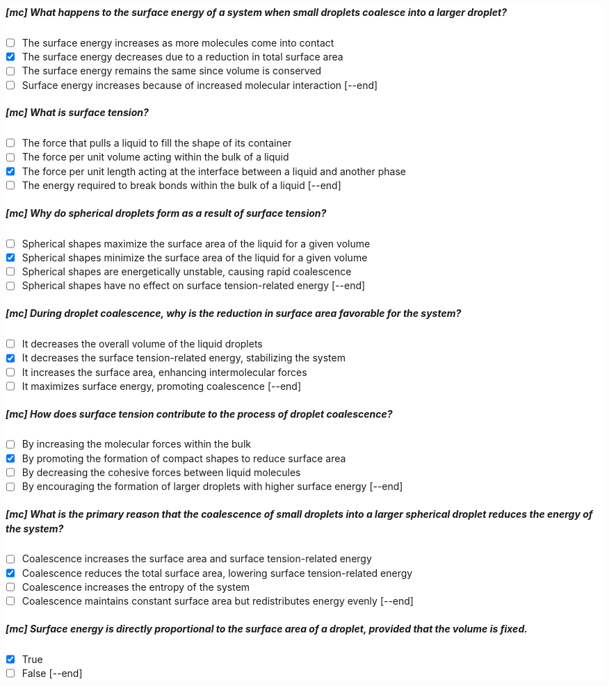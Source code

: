 ##### [mc] What happens to the surface energy of a system when small droplets coalesce into a larger droplet?
- [ ] The surface energy increases as more molecules come into contact
- [x] The surface energy decreases due to a reduction in total surface area
- [ ] The surface energy remains the same since volume is conserved
- [ ] Surface energy increases because of increased molecular interaction
[--end]

##### [mc] What is surface tension?
- [ ] The force that pulls a liquid to fill the shape of its container
- [ ] The force per unit volume acting within the bulk of a liquid
- [x] The force per unit length acting at the interface between a liquid and another phase
- [ ] The energy required to break bonds within the bulk of a liquid
[--end]

##### [mc] Why do spherical droplets form as a result of surface tension?
- [ ] Spherical shapes maximize the surface area of the liquid for a given volume
- [x] Spherical shapes minimize the surface area of the liquid for a given volume
- [ ] Spherical shapes are energetically unstable, causing rapid coalescence
- [ ] Spherical shapes have no effect on surface tension-related energy
[--end]

##### [mc] During droplet coalescence, why is the reduction in surface area favorable for the system?
- [ ] It decreases the overall volume of the liquid droplets
- [x] It decreases the surface tension-related energy, stabilizing the system
- [ ] It increases the surface area, enhancing intermolecular forces
- [ ] It maximizes surface energy, promoting coalescence
[--end]

##### [mc] How does surface tension contribute to the process of droplet coalescence?
- [ ] By increasing the molecular forces within the bulk
- [x] By promoting the formation of compact shapes to reduce surface area
- [ ] By decreasing the cohesive forces between liquid molecules
- [ ] By encouraging the formation of larger droplets with higher surface energy
[--end]

##### [mc] What is the primary reason that the coalescence of small droplets into a larger spherical droplet reduces the energy of the system?
- [ ] Coalescence increases the surface area and surface tension-related energy
- [x] Coalescence reduces the total surface area, lowering surface tension-related energy
- [ ] Coalescence increases the entropy of the system
- [ ] Coalescence maintains constant surface area but redistributes energy evenly
[--end]

##### [mc] Surface energy is directly proportional to the surface area of a droplet, provided that the volume is fixed.
- [x] True
- [ ] False
[--end]
